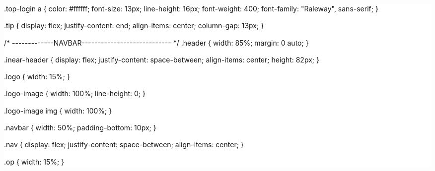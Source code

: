 .top-login a {
    color: #ffffff;
    font-size: 13px;
    line-height: 16px;
    font-weight: 400;
    font-family: "Raleway", sans-serif;
}

.tip {
    display: flex;
    justify-content: end;
    align-items: center;
    column-gap: 13px;
}

/* -------------NAVBAR---------------------------- */
.header {
    width: 85%;
    margin: 0 auto;
}

.inear-header {
    display: flex;
    justify-content: space-between;
    align-items: center;
    height: 82px;
}

.logo {
    width: 15%;
}

.logo-image {
    width: 100%;
    line-height: 0;
}

.logo-image img {
    width: 100%;
}

.navbar {
    width: 50%;
    padding-bottom: 10px;
}

.nav {
    display: flex;
    justify-content: space-between;
    align-items: center;
}

.op {
    width: 15%;
}
